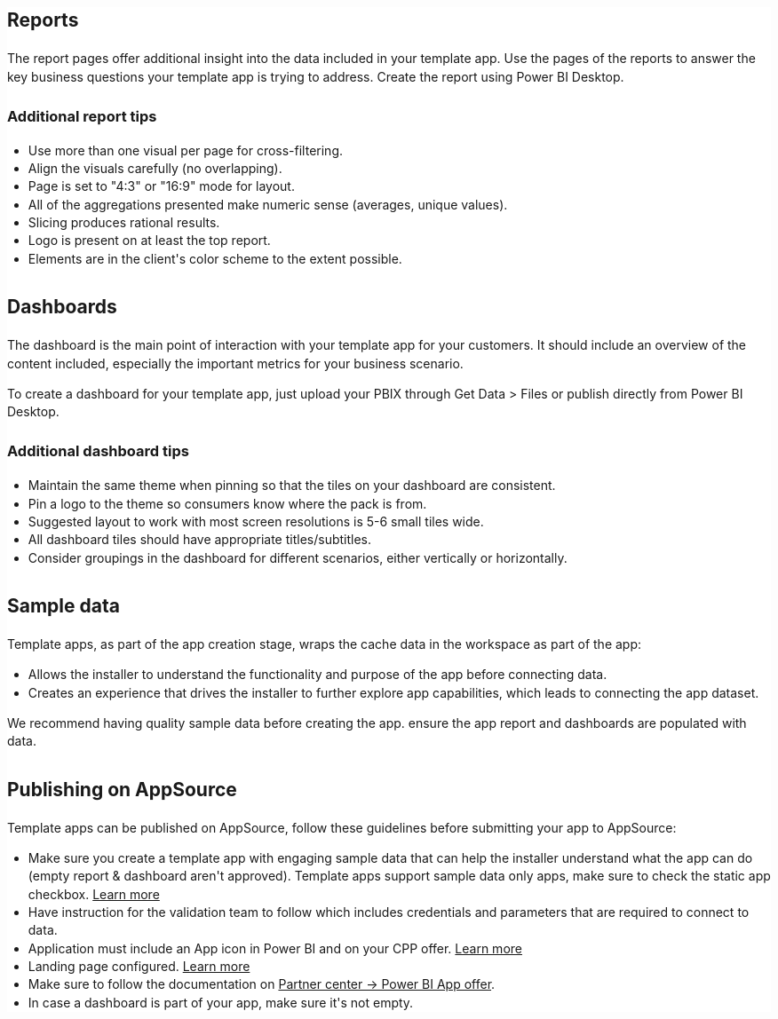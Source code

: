 ## Reports
The report pages offer additional insight into the data included in your template app. Use the pages of the reports to answer the key business questions your template app is trying to address. Create the report using Power BI Desktop.


### Additional report tips

* Use more than one visual per page for cross-filtering.  
* Align the visuals carefully (no overlapping).  
* Page is set to "4:3" or "16:9" mode for layout.  
* All of the aggregations presented make numeric sense (averages, unique values).  
* Slicing produces rational results.  
* Logo is present on at least the top report.  
* Elements are in the client's color scheme to the extent possible.  

<a name="dashboard"></a>

## Dashboards
The dashboard is the main point of interaction with your template app for your customers. It should include an overview of the content included, especially the important metrics for your business scenario.

To create a dashboard for your template app, just upload your PBIX through Get Data > Files or publish directly from Power BI Desktop.


### Additional dashboard tips

* Maintain the same theme when pinning so that the tiles on your dashboard are consistent.  
* Pin a logo to the theme so consumers know where the pack is from.  
* Suggested layout to work with most screen resolutions is 5-6 small tiles wide.  
* All dashboard tiles should have appropriate titles/subtitles.  
* Consider groupings in the dashboard for different scenarios, either vertically or horizontally.  

## Sample data
Template apps, as part of the app creation stage, wraps the cache data in the workspace as part of the app:

* Allows the installer to understand the functionality and purpose of the app before connecting data.
* Creates an experience that drives the installer to further explore app capabilities, which leads to connecting the app dataset.

We recommend having quality sample data before creating the app. ensure the app report and dashboards are populated with data.

## Publishing on AppSource
Template apps can be published on AppSource, follow these guidelines before submitting your app to AppSource:

* Make sure you create a template app with engaging sample data that can help the installer understand what the app can do (empty report & dashboard aren't approved).
Template apps support sample data only apps, make sure to check the static app checkbox. [Learn more](./service-template-apps-create.md#define-the-properties-of-the-template-app)
* Have instruction for the validation team to follow which includes credentials and parameters that are required to connect to data.
* Application must include an App icon in Power BI and on your CPP offer. [Learn more](./service-template-apps-create.md#define-the-properties-of-the-template-app)
* Landing page configured. [Learn more](./service-template-apps-create.md#define-the-properties-of-the-template-app)
* Make sure to follow the documentation on [Partner center -> Power BI App offer](/azure/marketplace/partner-center-portal/create-power-bi-app-offer).
* In case a dashboard is part of your app, make sure it's not empty.